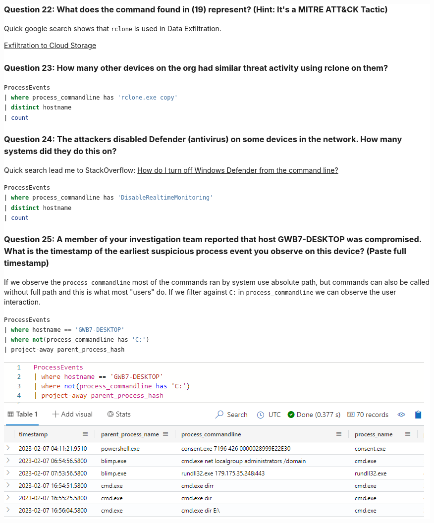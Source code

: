 ### **Question 22**: What does the command found in (19) represent? (Hint: It's a MITRE ATT&CK Tactic)

Quick google search shows that `rclone` is used in Data Exfiltration. 

[Exfiltration to Cloud Storage](https://attack.mitre.org/techniques/T1567/002/)

### **Question 23**: How many other devices on the org had similar threat activity using rclone on them?

```sql
ProcessEvents
| where process_commandline has 'rclone.exe copy'
| distinct hostname
| count 
```

### **Question 24**: The attackers disabled Defender (antivirus) on some devices in the network. How many systems did they do this on?

Quick search lead me to StackOverflow: [How do I turn off Windows Defender from the command line?](https://superuser.com/a/1047031)

```sql
ProcessEvents
| where process_commandline has 'DisableRealtimeMonitoring'
| distinct hostname
| count 
```

### **Question 25**: A member of your investigation team reported that host GWB7-DESKTOP was compromised. What is the timestamp of the earliest suspicious process event you observe on this device? (Paste full timestamp)

If we observe the `process_commandline` most of the commands ran by system use absolute path, but commands can also be called without full path and this is what most "users" do. If we filter against `C:` in `process_commandline` we can observe the user interaction.

```sql
ProcessEvents
| where hostname == 'GWB7-DESKTOP'
| where not(process_commandline has 'C:')
| project-away parent_process_hash
```

![balloons-over-iowa-35](/assets/images/kc7cyber/BalloonsOverIowa/balloons-over-iowa-35.png)

